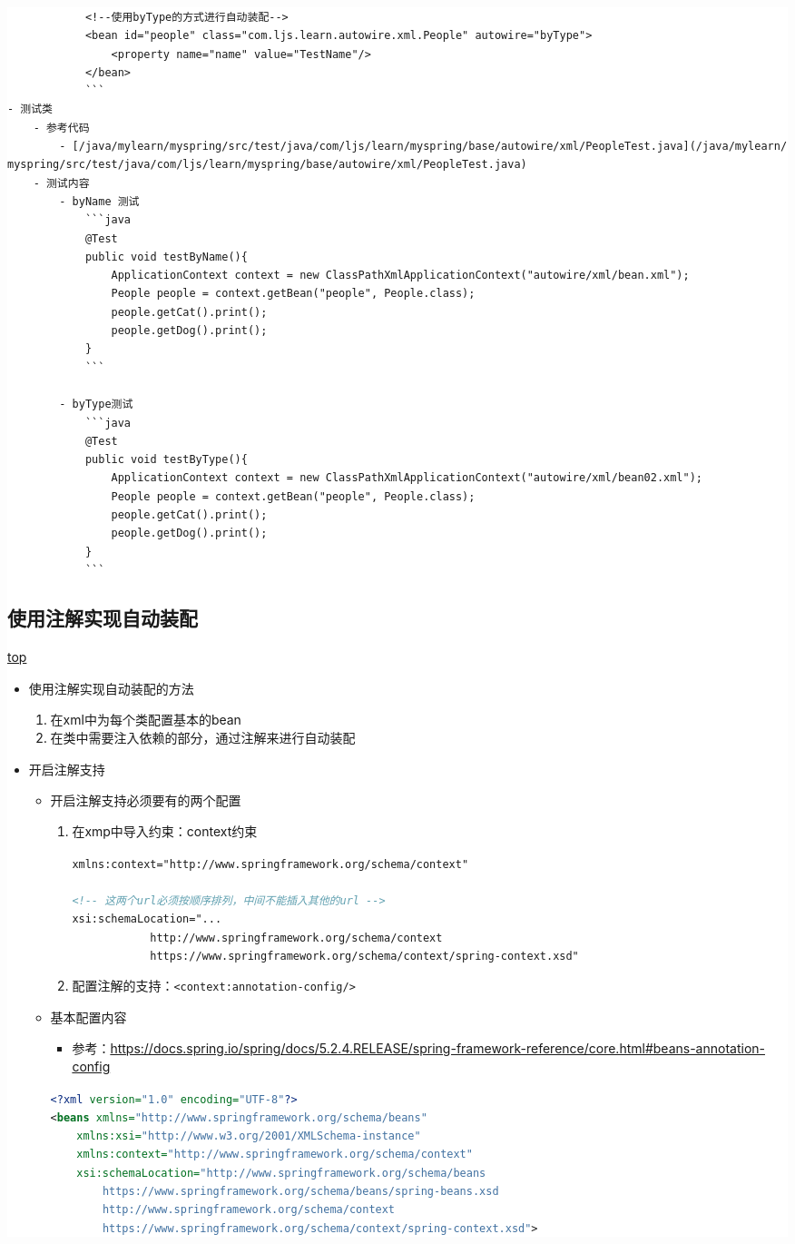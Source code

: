                 <!--使用byType的方式进行自动装配-->
                <bean id="people" class="com.ljs.learn.autowire.xml.People" autowire="byType">
                    <property name="name" value="TestName"/>
                </bean>
                ```
    - 测试类
        - 参考代码
            - [/java/mylearn/myspring/src/test/java/com/ljs/learn/myspring/base/autowire/xml/PeopleTest.java](/java/mylearn/myspring/src/test/java/com/ljs/learn/myspring/base/autowire/xml/PeopleTest.java)
        - 测试内容
            - byName 测试
                ```java
                @Test
                public void testByName(){
                    ApplicationContext context = new ClassPathXmlApplicationContext("autowire/xml/bean.xml");
                    People people = context.getBean("people", People.class);
                    people.getCat().print();
                    people.getDog().print();
                }
                ```

            - byType测试
                ```java
                @Test
                public void testByType(){
                    ApplicationContext context = new ClassPathXmlApplicationContext("autowire/xml/bean02.xml");
                    People people = context.getBean("people", People.class);
                    people.getCat().print();
                    people.getDog().print();
                }
                ```
      
## 使用注解实现自动装配
[top](#catalog)
- 使用注解实现自动装配的方法
    1. 在xml中为每个类配置基本的bean
    2. 在类中需要注入依赖的部分，通过注解来进行自动装配
    
- 开启注解支持
    - 开启注解支持必须要有的两个配置
        1. 在xmp中导入约束：context约束
            ```xml
            xmlns:context="http://www.springframework.org/schema/context"

            <!-- 这两个url必须按顺序排列，中间不能插入其他的url -->
            xsi:schemaLocation="...
                        http://www.springframework.org/schema/context
                        https://www.springframework.org/schema/context/spring-context.xsd"
            ```
        2. 配置注解的支持：`<context:annotation-config/>`
    
    - 基本配置内容
        - 参考：https://docs.spring.io/spring/docs/5.2.4.RELEASE/spring-framework-reference/core.html#beans-annotation-config
        ```xml
        <?xml version="1.0" encoding="UTF-8"?>
        <beans xmlns="http://www.springframework.org/schema/beans"
            xmlns:xsi="http://www.w3.org/2001/XMLSchema-instance"
            xmlns:context="http://www.springframework.org/schema/context"
            xsi:schemaLocation="http://www.springframework.org/schema/beans
                https://www.springframework.org/schema/beans/spring-beans.xsd
                http://www.springframework.org/schema/context
                https://www.springframework.org/schema/context/spring-context.xsd">
        